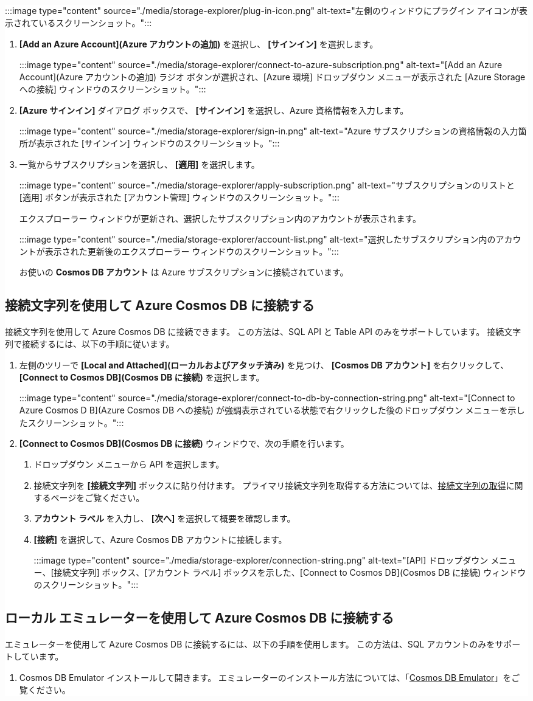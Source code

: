    :::image type="content" source="./media/storage-explorer/plug-in-icon.png" alt-text="左側のウィンドウにプラグイン アイコンが表示されているスクリーンショット。":::

1. **[Add an Azure Account]\(Azure アカウントの追加\)** を選択し、 **[サインイン]** を選択します。

   :::image type="content" source="./media/storage-explorer/connect-to-azure-subscription.png" alt-text="[Add an Azure Account]\(Azure アカウントの追加\) ラジオ ボタンが選択され、[Azure 環境] ドロップダウン メニューが表示された [Azure Storage への接続] ウィンドウのスクリーンショット。":::

1. **[Azure サインイン]** ダイアログ ボックスで、 **[サインイン]** を選択し、Azure 資格情報を入力します。

    :::image type="content" source="./media/storage-explorer/sign-in.png" alt-text="Azure サブスクリプションの資格情報の入力箇所が表示された [サインイン] ウィンドウのスクリーンショット。":::

1. 一覧からサブスクリプションを選択し、 **[適用]** を選択します。

    :::image type="content" source="./media/storage-explorer/apply-subscription.png" alt-text="サブスクリプションのリストと [適用] ボタンが表示された [アカウント管理] ウィンドウのスクリーンショット。":::

    エクスプローラー ウィンドウが更新され、選択したサブスクリプション内のアカウントが表示されます。

    :::image type="content" source="./media/storage-explorer/account-list.png" alt-text="選択したサブスクリプション内のアカウントが表示された更新後のエクスプローラー ウィンドウのスクリーンショット。":::

    お使いの **Cosmos DB アカウント** は Azure サブスクリプションに接続されています。

## <a name="use-a-connection-string-to-connect-to-azure-cosmos-db"></a>接続文字列を使用して Azure Cosmos DB に接続する

接続文字列を使用して Azure Cosmos DB に接続できます。 この方法は、SQL API と Table API のみをサポートしています。 接続文字列で接続するには、以下の手順に従います。

1. 左側のツリーで **[Local and Attached]\(ローカルおよびアタッチ済み\)** を見つけ、 **[Cosmos DB アカウント]** を右クリックして、 **[Connect to Cosmos DB]\(Cosmos DB に接続\)** を選択します。

    :::image type="content" source="./media/storage-explorer/connect-to-db-by-connection-string.png" alt-text="[Connect to Azure Cosmos D B]\(Azure Cosmos DB への接続\) が強調表示されている状態で右クリックした後のドロップダウン メニューを示したスクリーンショット。":::

2. **[Connect to Cosmos DB]\(Cosmos DB に接続\)** ウィンドウで、次の手順を行います。
   1. ドロップダウン メニューから API を選択します。
   1. 接続文字列を **[接続文字列]** ボックスに貼り付けます。 プライマリ接続文字列を取得する方法については、[接続文字列の取得](manage-with-powershell.md#list-keys)に関するページをご覧ください。
   1. **アカウント ラベル** を入力し、 **[次へ]** を選択して概要を確認します。
   1. **[接続]** を選択して、Azure Cosmos DB アカウントに接続します。

      :::image type="content" source="./media/storage-explorer/connection-string.png" alt-text="[API] ドロップダウン メニュー、[接続文字列] ボックス、[アカウント ラベル] ボックスを示した、[Connect to Cosmos DB]\(Cosmos DB に接続\) ウィンドウのスクリーンショット。":::

## <a name="use-a-local-emulator-to-connect-to-azure-cosmos-db"></a>ローカル エミュレーターを使用して Azure Cosmos DB に接続する

エミュレーターを使用して Azure Cosmos DB に接続するには、以下の手順を使用します。 この方法は、SQL アカウントのみをサポートしています。

1. Cosmos DB Emulator インストールして開きます。 エミュレーターのインストール方法については、「[Cosmos DB Emulator](./local-emulator.md)」をご覧ください。
